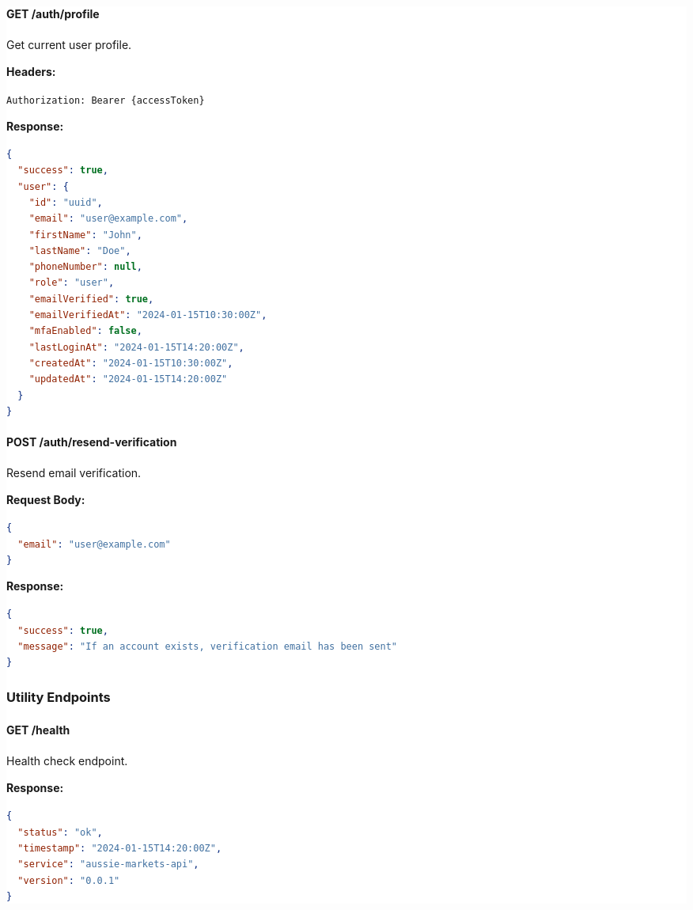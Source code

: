 #### GET /auth/profile

Get current user profile.

**Headers:**
```
Authorization: Bearer {accessToken}
```

**Response:**
```json
{
  "success": true,
  "user": {
    "id": "uuid",
    "email": "user@example.com",
    "firstName": "John",
    "lastName": "Doe",
    "phoneNumber": null,
    "role": "user",
    "emailVerified": true,
    "emailVerifiedAt": "2024-01-15T10:30:00Z",
    "mfaEnabled": false,
    "lastLoginAt": "2024-01-15T14:20:00Z",
    "createdAt": "2024-01-15T10:30:00Z",
    "updatedAt": "2024-01-15T14:20:00Z"
  }
}
```

#### POST /auth/resend-verification

Resend email verification.

**Request Body:**
```json
{
  "email": "user@example.com"
}
```

**Response:**
```json
{
  "success": true,
  "message": "If an account exists, verification email has been sent"
}
```

### Utility Endpoints

#### GET /health

Health check endpoint.

**Response:**
```json
{
  "status": "ok",
  "timestamp": "2024-01-15T14:20:00Z",
  "service": "aussie-markets-api",
  "version": "0.0.1"
}
```
